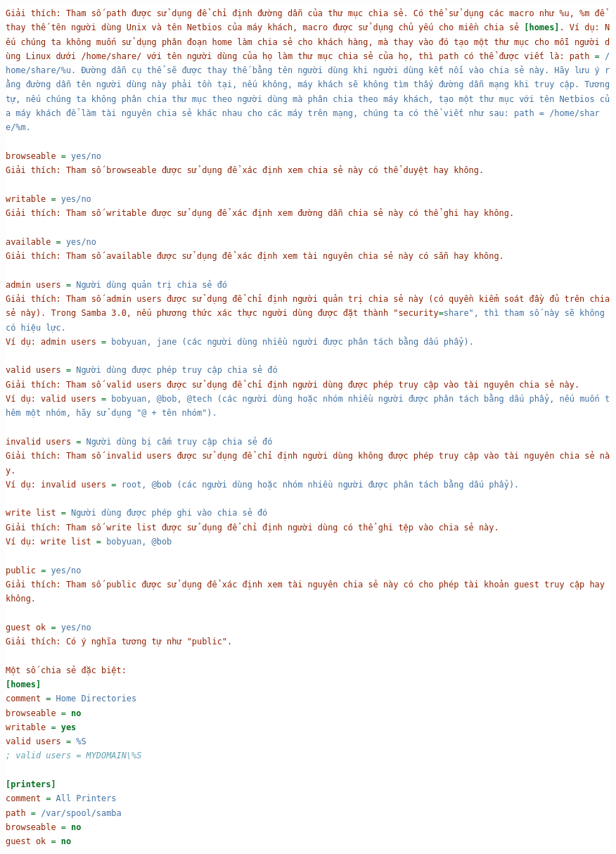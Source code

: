 ```ini
Giải thích: Tham số path được sử dụng để chỉ định đường dẫn của thư mục chia sẻ. Có thể sử dụng các macro như %u, %m để thay thế tên người dùng Unix và tên Netbios của máy khách, macro được sử dụng chủ yếu cho miền chia sẻ [homes]. Ví dụ: Nếu chúng ta không muốn sử dụng phân đoạn home làm chia sẻ cho khách hàng, mà thay vào đó tạo một thư mục cho mỗi người dùng Linux dưới /home/share/ với tên người dùng của họ làm thư mục chia sẻ của họ, thì path có thể được viết là: path = /home/share/%u. Đường dẫn cụ thể sẽ được thay thế bằng tên người dùng khi người dùng kết nối vào chia sẻ này. Hãy lưu ý rằng đường dẫn tên người dùng này phải tồn tại, nếu không, máy khách sẽ không tìm thấy đường dẫn mạng khi truy cập. Tương tự, nếu chúng ta không phân chia thư mục theo người dùng mà phân chia theo máy khách, tạo một thư mục với tên Netbios của máy khách để làm tài nguyên chia sẻ khác nhau cho các máy trên mạng, chúng ta có thể viết như sau: path = /home/share/%m.

browseable = yes/no
Giải thích: Tham số browseable được sử dụng để xác định xem chia sẻ này có thể duyệt hay không.

writable = yes/no
Giải thích: Tham số writable được sử dụng để xác định xem đường dẫn chia sẻ này có thể ghi hay không.

available = yes/no
Giải thích: Tham số available được sử dụng để xác định xem tài nguyên chia sẻ này có sẵn hay không.

admin users = Người dùng quản trị chia sẻ đó
Giải thích: Tham số admin users được sử dụng để chỉ định người quản trị chia sẻ này (có quyền kiểm soát đầy đủ trên chia sẻ này). Trong Samba 3.0, nếu phương thức xác thực người dùng được đặt thành "security=share", thì tham số này sẽ không có hiệu lực.
Ví dụ: admin users = bobyuan, jane (các người dùng nhiều người được phân tách bằng dấu phẩy).

valid users = Người dùng được phép truy cập chia sẻ đó
Giải thích: Tham số valid users được sử dụng để chỉ định người dùng được phép truy cập vào tài nguyên chia sẻ này.
Ví dụ: valid users = bobyuan, @bob, @tech (các người dùng hoặc nhóm nhiều người được phân tách bằng dấu phẩy, nếu muốn thêm một nhóm, hãy sử dụng "@ + tên nhóm").

invalid users = Người dùng bị cấm truy cập chia sẻ đó
Giải thích: Tham số invalid users được sử dụng để chỉ định người dùng không được phép truy cập vào tài nguyên chia sẻ này.
Ví dụ: invalid users = root, @bob (các người dùng hoặc nhóm nhiều người được phân tách bằng dấu phẩy).

write list = Người dùng được phép ghi vào chia sẻ đó
Giải thích: Tham số write list được sử dụng để chỉ định người dùng có thể ghi tệp vào chia sẻ này.
Ví dụ: write list = bobyuan, @bob

public = yes/no
Giải thích: Tham số public được sử dụng để xác định xem tài nguyên chia sẻ này có cho phép tài khoản guest truy cập hay không.

guest ok = yes/no
Giải thích: Có ý nghĩa tương tự như "public".

Một số chia sẻ đặc biệt:
[homes]
comment = Home Directories
browseable = no
writable = yes
valid users = %S
; valid users = MYDOMAIN\%S

[printers]
comment = All Printers
path = /var/spool/samba
browseable = no
guest ok = no
```